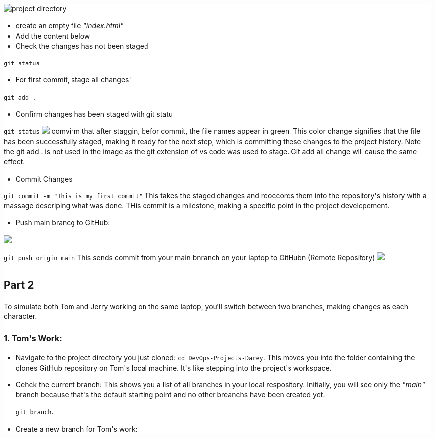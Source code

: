 ![project directory](img/5.Project-directory.png)

- create an empty file _"index.html"_
- Add the content below
- Check the changes has not been staged

`git status`

- For first commit, stage all changes'

`git add .`

- Confirm changes has been staged with git statu

`git status`
![](img/6.git%20staging.png)
comvirm that after staggin, befor commit, the file names appear in green. This color change signifies that the file has been successfully staged, making it ready for the next step, which is committing these changes to the project history. Note the git add . is not used in the image as the git extension of vs code was used to stage. Git add all change will cause the same effect.

- Commit Changes

`git commit -m "This is my first commit"`
This takes the staged changes and reoccords them into the repository's history with a massage descriping what was done. THis commit is a milestone, making a specific point in the project developement.

- Push main brancg to GitHub:

![](img/6.git-commit-push.png)

`git push origin main`
This sends commit from your main bnranch on your laptop to GitHubn (Remote Repository)
![](img/8github-commit.png)

## Part 2

To simulate both Tom and Jerry working on the same laptop, you'll switch between two branches, making changes as each character.

### 1. Tom's Work:

- Navigate to the project directory you just cloned:
  `cd DevOps-Projects-Darey`.
  This moves you into the folder containing the clones GitHub repository on Tom's local machine. It's like stepping into the project's workspace.
- Cehck the current branch: This shows you a list of all branches in your local respository. Initially, you will see only the _"main"_ branch because that's the default starting point and no other breanchs have been created yet.

  `git branch`.

- Create a new branch for Tom's work:
